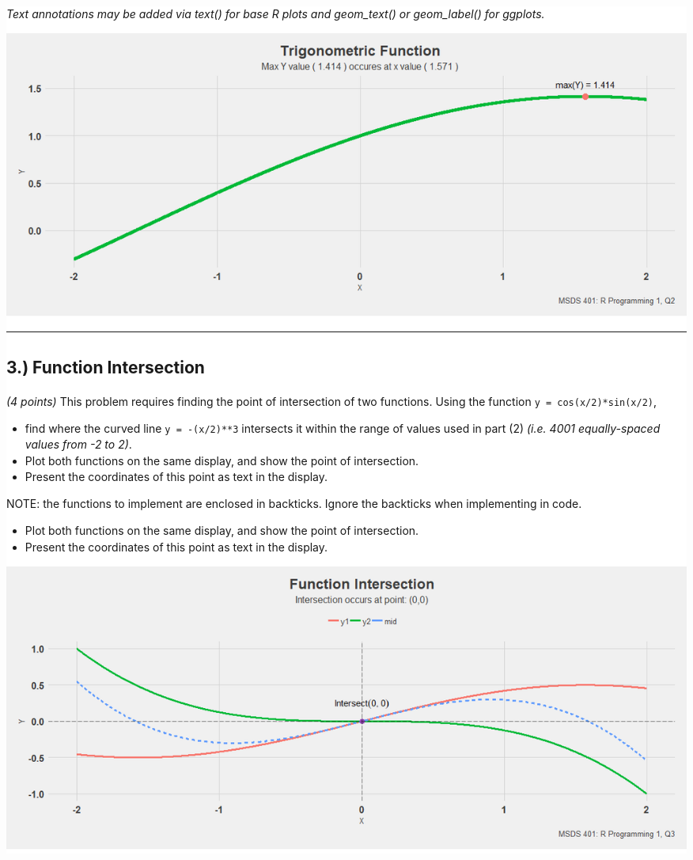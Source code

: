 _Text annotations may be added via *text()* for base R plots and *geom_text()* or *geom_label()* for ggplots._

![](figs/RP1-test2c-1.png)

-----

## 3.) Function Intersection

_(4 points)_ This problem requires finding the point of intersection of two functions. 
Using the function `y = cos(x/2)*sin(x/2)`, 

+ find where the curved line `y = -(x/2)**3` intersects it within the range of values used in part (2) 
_(i.e. 4001 equally-spaced values from -2 to 2)_.  
+ Plot both functions on the same display, and show the point of intersection. 
+ Present the coordinates of this point as text in the display.

NOTE:  the functions to implement are enclosed in backticks. Ignore the backticks when implementing in code.


+ Plot both functions on the same display, and show the point of intersection.  
+ Present the coordinates of this point as text in the display.

![](figs/RP1-test3-1.png)
